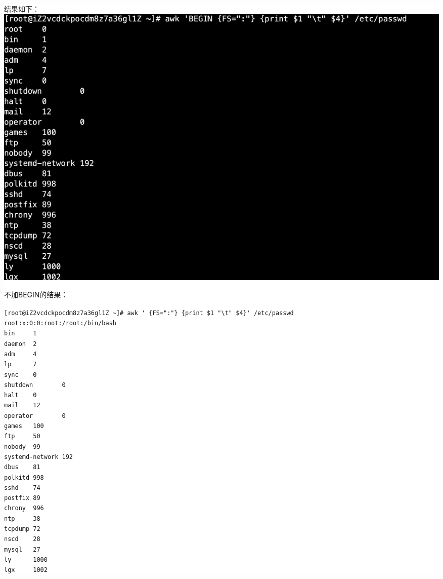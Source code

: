 结果如下：
![](_v_images/20201224101114791_2049470970.png)


不加BEGIN的结果：

```
[root@iZ2vcdckpocdm8z7a36gl1Z ~]# awk ' {FS=":"} {print $1 "\t" $4}' /etc/passwd
root:x:0:0:root:/root:/bin/bash
bin     1
daemon  2
adm     4
lp      7
sync    0
shutdown        0
halt    0
mail    12
operator        0
games   100
ftp     50
nobody  99
systemd-network 192
dbus    81
polkitd 998
sshd    74
postfix 89
chrony  996
ntp     38
tcpdump 72
nscd    28
mysql   27
ly      1000
lgx     1002
```
